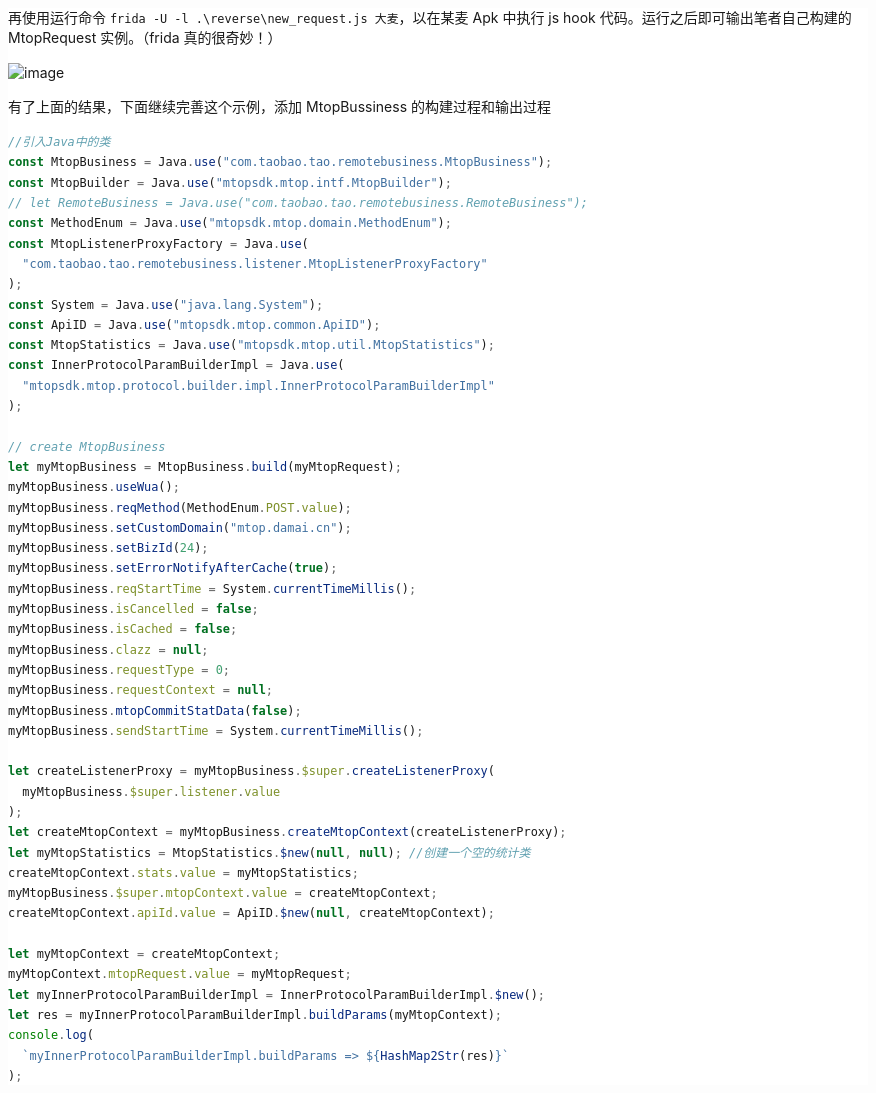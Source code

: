 再使用运行命令 `frida -U -l .\reverse\new_request.js 大麦`，以在某麦 Apk 中执行 js hook 代码。运行之后即可输出笔者自己构建的 MtopRequest 实例。（frida 真的很奇妙！）

![image](https://github.com/m2kar/m2kar.github.io/assets/16930652/13d32747-5e05-4fee-a0af-c4ea9c0cc5d8)

有了上面的结果，下面继续完善这个示例，添加 MtopBussiness 的构建过程和输出过程

```js
//引入Java中的类
const MtopBusiness = Java.use("com.taobao.tao.remotebusiness.MtopBusiness");
const MtopBuilder = Java.use("mtopsdk.mtop.intf.MtopBuilder");
// let RemoteBusiness = Java.use("com.taobao.tao.remotebusiness.RemoteBusiness");
const MethodEnum = Java.use("mtopsdk.mtop.domain.MethodEnum");
const MtopListenerProxyFactory = Java.use(
  "com.taobao.tao.remotebusiness.listener.MtopListenerProxyFactory"
);
const System = Java.use("java.lang.System");
const ApiID = Java.use("mtopsdk.mtop.common.ApiID");
const MtopStatistics = Java.use("mtopsdk.mtop.util.MtopStatistics");
const InnerProtocolParamBuilderImpl = Java.use(
  "mtopsdk.mtop.protocol.builder.impl.InnerProtocolParamBuilderImpl"
);

// create MtopBusiness
let myMtopBusiness = MtopBusiness.build(myMtopRequest);
myMtopBusiness.useWua();
myMtopBusiness.reqMethod(MethodEnum.POST.value);
myMtopBusiness.setCustomDomain("mtop.damai.cn");
myMtopBusiness.setBizId(24);
myMtopBusiness.setErrorNotifyAfterCache(true);
myMtopBusiness.reqStartTime = System.currentTimeMillis();
myMtopBusiness.isCancelled = false;
myMtopBusiness.isCached = false;
myMtopBusiness.clazz = null;
myMtopBusiness.requestType = 0;
myMtopBusiness.requestContext = null;
myMtopBusiness.mtopCommitStatData(false);
myMtopBusiness.sendStartTime = System.currentTimeMillis();

let createListenerProxy = myMtopBusiness.$super.createListenerProxy(
  myMtopBusiness.$super.listener.value
);
let createMtopContext = myMtopBusiness.createMtopContext(createListenerProxy);
let myMtopStatistics = MtopStatistics.$new(null, null); //创建一个空的统计类
createMtopContext.stats.value = myMtopStatistics;
myMtopBusiness.$super.mtopContext.value = createMtopContext;
createMtopContext.apiId.value = ApiID.$new(null, createMtopContext);

let myMtopContext = createMtopContext;
myMtopContext.mtopRequest.value = myMtopRequest;
let myInnerProtocolParamBuilderImpl = InnerProtocolParamBuilderImpl.$new();
let res = myInnerProtocolParamBuilderImpl.buildParams(myMtopContext);
console.log(
  `myInnerProtocolParamBuilderImpl.buildParams => ${HashMap2Str(res)}`
);
```
